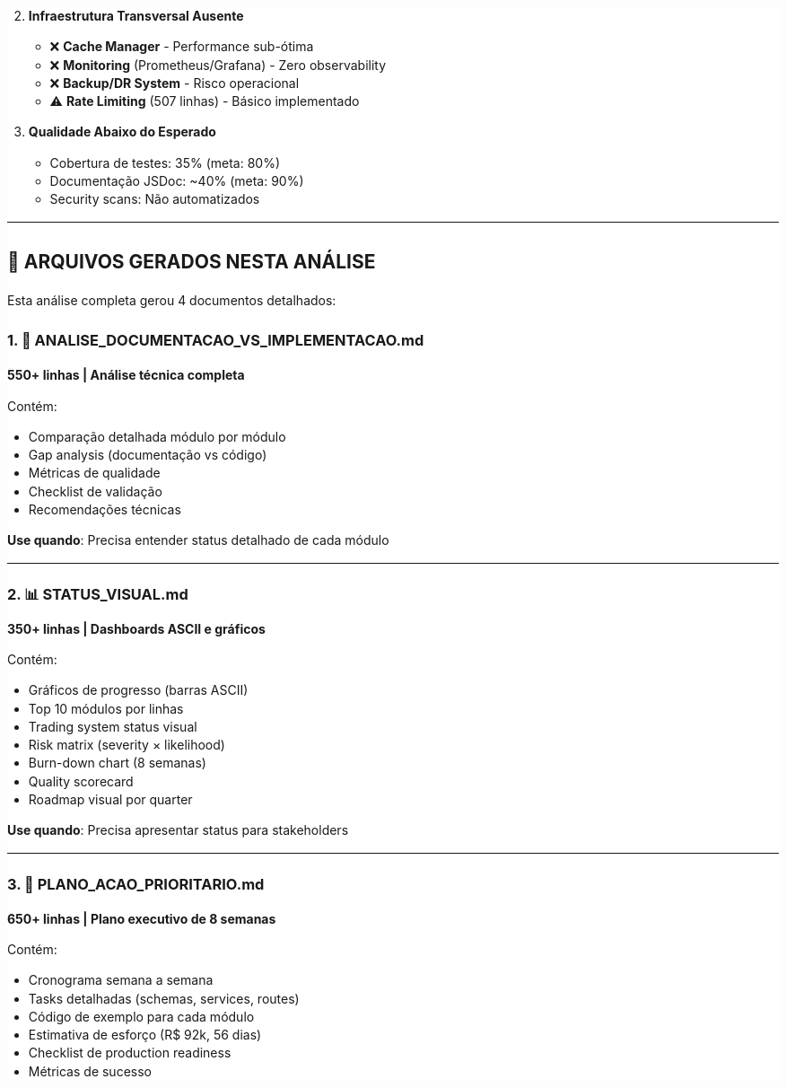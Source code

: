 2. **Infraestrutura Transversal Ausente**
   - ❌ **Cache Manager** - Performance sub-ótima
   - ❌ **Monitoring** (Prometheus/Grafana) - Zero observability
   - ❌ **Backup/DR System** - Risco operacional
   - ⚠️ **Rate Limiting** (507 linhas) - Básico implementado

3. **Qualidade Abaixo do Esperado**
   - Cobertura de testes: 35% (meta: 80%)
   - Documentação JSDoc: ~40% (meta: 90%)
   - Security scans: Não automatizados

---

## 📁 ARQUIVOS GERADOS NESTA ANÁLISE

Esta análise completa gerou 4 documentos detalhados:

### 1. 📄 ANALISE_DOCUMENTACAO_VS_IMPLEMENTACAO.md
**550+ linhas | Análise técnica completa**

Contém:
- Comparação detalhada módulo por módulo
- Gap analysis (documentação vs código)
- Métricas de qualidade
- Checklist de validação
- Recomendações técnicas

**Use quando**: Precisa entender status detalhado de cada módulo

---

### 2. 📊 STATUS_VISUAL.md
**350+ linhas | Dashboards ASCII e gráficos**

Contém:
- Gráficos de progresso (barras ASCII)
- Top 10 módulos por linhas
- Trading system status visual
- Risk matrix (severity × likelihood)
- Burn-down chart (8 semanas)
- Quality scorecard
- Roadmap visual por quarter

**Use quando**: Precisa apresentar status para stakeholders

---

### 3. 🎯 PLANO_ACAO_PRIORITARIO.md
**650+ linhas | Plano executivo de 8 semanas**

Contém:
- Cronograma semana a semana
- Tasks detalhadas (schemas, services, routes)
- Código de exemplo para cada módulo
- Estimativa de esforço (R$ 92k, 56 dias)
- Checklist de production readiness
- Métricas de sucesso
